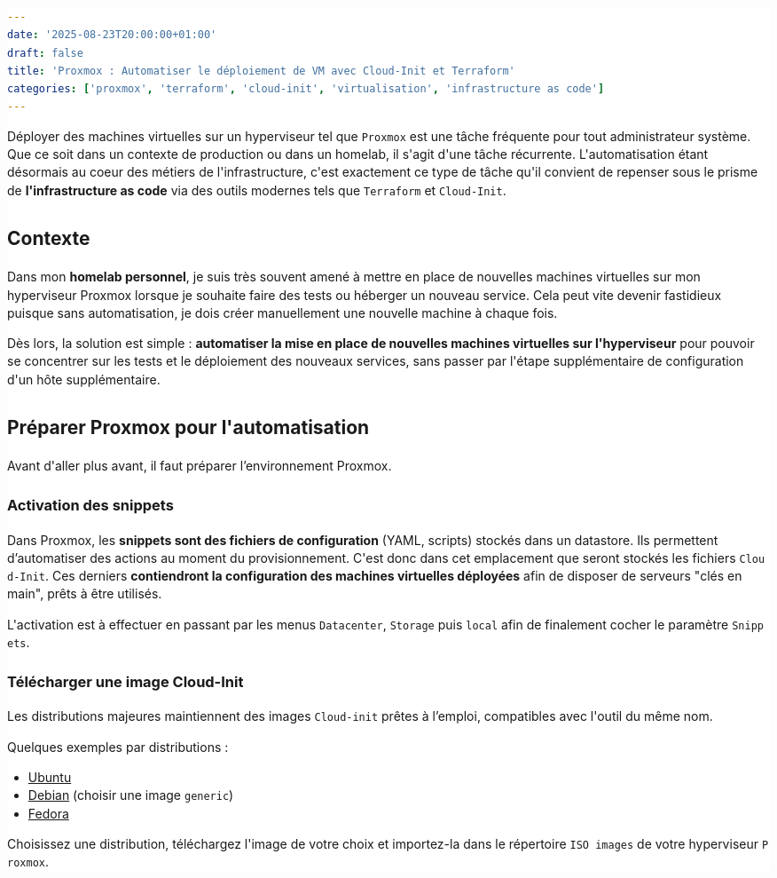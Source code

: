 ```yaml
---
date: '2025-08-23T20:00:00+01:00'
draft: false
title: 'Proxmox : Automatiser le déploiement de VM avec Cloud-Init et Terraform'
categories: ['proxmox', 'terraform', 'cloud-init', 'virtualisation', 'infrastructure as code']
---
```


Déployer des machines virtuelles sur un hyperviseur tel que `Proxmox` est une tâche fréquente pour tout administrateur système. Que ce soit dans un contexte de production ou dans un homelab, il s'agit d'une tâche récurrente. L'automatisation étant désormais au coeur des métiers de l'infrastructure, c'est exactement ce type de tâche qu'il convient de repenser sous le prisme de **l'infrastructure as code** via des outils modernes tels que `Terraform` et `Cloud-Init`.

## Contexte

Dans mon **homelab personnel**, je suis très souvent amené à mettre en place de nouvelles machines virtuelles sur mon hyperviseur Proxmox lorsque je souhaite faire des tests ou héberger un nouveau service. Cela peut vite devenir fastidieux puisque sans automatisation, je dois créer manuellement une nouvelle machine à chaque fois. 

Dès lors, la solution est simple : **automatiser la mise en place de nouvelles machines virtuelles sur l'hyperviseur** pour pouvoir se concentrer sur les tests et le déploiement des nouveaux services, sans passer par l'étape supplémentaire de configuration d'un hôte supplémentaire.

## Préparer Proxmox pour l'automatisation

Avant d'aller plus avant, il faut préparer l’environnement Proxmox. 

### Activation des snippets

Dans Proxmox, les **snippets sont des fichiers de configuration** (YAML, scripts) stockés dans un datastore. Ils permettent d’automatiser des actions au moment du provisionnement. C'est donc dans cet emplacement que seront stockés les fichiers `Cloud-Init`. Ces derniers **contiendront la configuration des machines virtuelles déployées** afin de disposer de serveurs "clés en main", prêts à être utilisés.

L'activation est à effectuer en passant par les menus `Datacenter`, `Storage` puis `local` afin de finalement cocher le paramètre `Snippets`.

### Télécharger une image Cloud-Init

Les distributions majeures maintiennent des images `Cloud-init` prêtes à l’emploi, compatibles avec l'outil du même nom.

Quelques exemples par distributions : 

- [Ubuntu](https://cloud-images.ubuntu.com/)
- [Debian](https://cloud.debian.org/images/cloud/) (choisir une image `generic`)
- [Fedora](https://fedoraproject.org/fr/cloud/download)

Choisissez une distribution, téléchargez l'image de votre choix et importez-la dans le répertoire `ISO images` de votre hyperviseur `Proxmox`.
